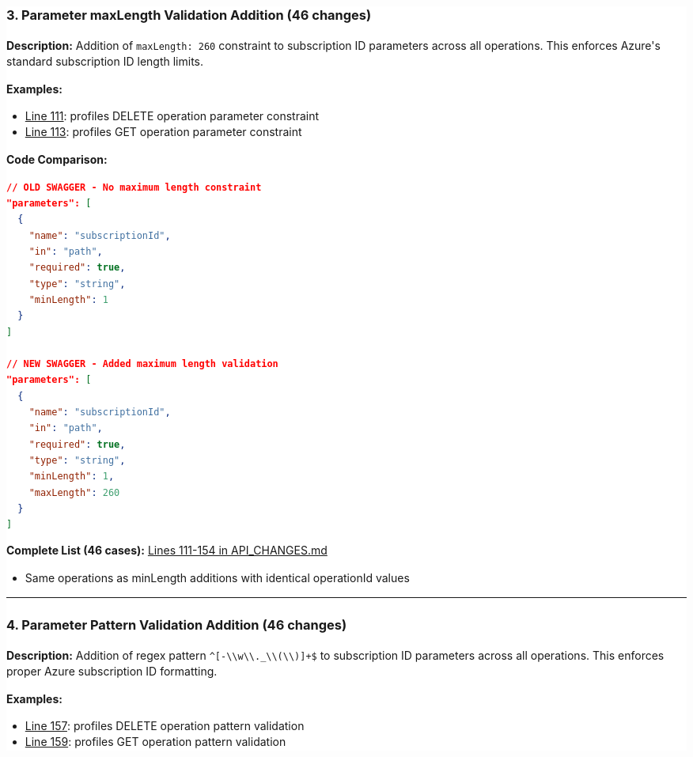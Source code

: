 
### 3. Parameter maxLength Validation Addition (46 changes)

**Description:** Addition of `maxLength: 260` constraint to subscription ID parameters across all operations. This enforces Azure's standard subscription ID length limits.

**Examples:**
- [Line 111](c:\workspace\tsp-conversion-ai-tool\cdn\API_CHANGES.md#L111): profiles DELETE operation parameter constraint
- [Line 113](c:\workspace\tsp-conversion-ai-tool\cdn\API_CHANGES.md#L113): profiles GET operation parameter constraint

**Code Comparison:**
```json
// OLD SWAGGER - No maximum length constraint
"parameters": [
  {
    "name": "subscriptionId",
    "in": "path",
    "required": true,
    "type": "string",
    "minLength": 1
  }
]

// NEW SWAGGER - Added maximum length validation
"parameters": [
  {
    "name": "subscriptionId",
    "in": "path",
    "required": true,
    "type": "string",
    "minLength": 1,
    "maxLength": 260
  }
]
```

**Complete List (46 cases):**
[Lines 111-154 in API_CHANGES.md](c:\workspace\tsp-conversion-ai-tool\cdn\API_CHANGES.md#L111-L154)
- Same operations as minLength additions with identical operationId values

---

### 4. Parameter Pattern Validation Addition (46 changes)

**Description:** Addition of regex pattern `^[-\\w\\._\\(\\)]+$` to subscription ID parameters across all operations. This enforces proper Azure subscription ID formatting.

**Examples:**
- [Line 157](c:\workspace\tsp-conversion-ai-tool\cdn\API_CHANGES.md#L157): profiles DELETE operation pattern validation
- [Line 159](c:\workspace\tsp-conversion-ai-tool\cdn\API_CHANGES.md#L159): profiles GET operation pattern validation
